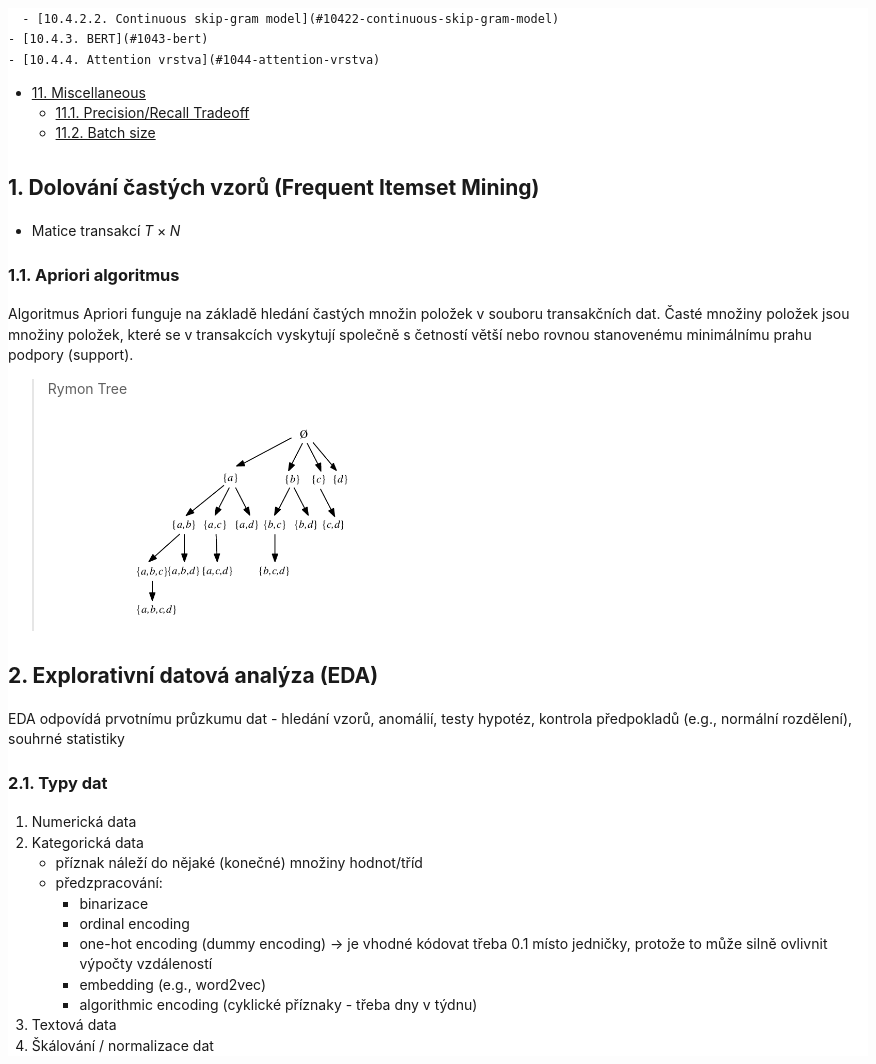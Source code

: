       - [10.4.2.2. Continuous skip-gram model](#10422-continuous-skip-gram-model)
    - [10.4.3. BERT](#1043-bert)
    - [10.4.4. Attention vrstva](#1044-attention-vrstva)
- [11. Miscellaneous](#11-miscellaneous)
  - [11.1. Precision/Recall Tradeoff](#111-precisionrecall-tradeoff)
  - [11.2. Batch size](#112-batch-size)

## 1. Dolování častých vzorů (Frequent Itemset Mining)

- Matice transakcí $T \times N$

### 1.1. Apriori algoritmus

Algoritmus Apriori funguje na základě hledání častých množin položek v souboru transakčních dat. Časté množiny položek jsou množiny položek, které se v transakcích vyskytují společně s četností větší nebo rovnou stanovenému minimálnímu prahu podpory (support).

>Rymon Tree
>
><img src="figures/rymon-tree.png" alt="rymon-tree" width=400px>

## 2. Explorativní datová analýza (EDA)

EDA odpovídá prvotnímu průzkumu dat - hledání vzorů, anomálií, testy hypotéz, kontrola předpokladů (e.g., normální rozdělení), souhrné statistiky

### 2.1. Typy dat

1. Numerická data
2. Kategorická data
   - příznak náleží do nějaké (konečné) množiny hodnot/tříd
   - předzpracování:
     - binarizace
     - ordinal encoding
     - one-hot encoding (dummy encoding) $\rightarrow$ je vhodné kódovat třeba $0.1$ místo jedničky, protože to může silně ovlivnit výpočty vzdáleností
     - embedding (e.g., word2vec)
     - algorithmic encoding (cyklické příznaky - třeba dny v týdnu)
3. Textová data
4. Škálování / normalizace dat
